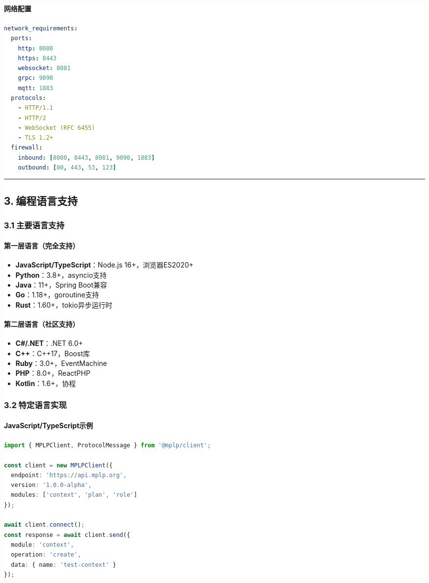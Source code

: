 #### **网络配置**
```yaml
network_requirements:
  ports:
    http: 8080
    https: 8443
    websocket: 8081
    grpc: 9090
    mqtt: 1883
  protocols:
    - HTTP/1.1
    - HTTP/2
    - WebSocket (RFC 6455)
    - TLS 1.2+
  firewall:
    inbound: [8080, 8443, 8081, 9090, 1883]
    outbound: [80, 443, 53, 123]
```

---

## 3. 编程语言支持

### 3.1 **主要语言支持**

#### **第一层语言**（完全支持）
- **JavaScript/TypeScript**：Node.js 16+，浏览器ES2020+
- **Python**：3.8+，asyncio支持
- **Java**：11+，Spring Boot兼容
- **Go**：1.18+，goroutine支持
- **Rust**：1.60+，tokio异步运行时

#### **第二层语言**（社区支持）
- **C#/.NET**：.NET 6.0+
- **C++**：C++17，Boost库
- **Ruby**：3.0+，EventMachine
- **PHP**：8.0+，ReactPHP
- **Kotlin**：1.6+，协程

### 3.2 **特定语言实现**

#### **JavaScript/TypeScript示例**
```typescript
import { MPLPClient, ProtocolMessage } from '@mplp/client';

const client = new MPLPClient({
  endpoint: 'https://api.mplp.org',
  version: '1.0.0-alpha',
  modules: ['context', 'plan', 'role']
});

await client.connect();
const response = await client.send({
  module: 'context',
  operation: 'create',
  data: { name: 'test-context' }
});
```
